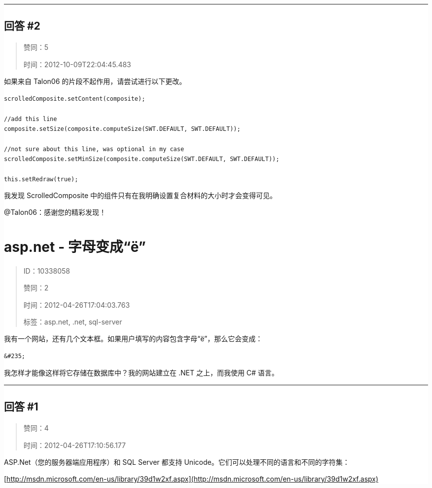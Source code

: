 * * *

## 回答 #2

> 赞同：5
> 
> 时间：2012-10-09T22:04:45.483

如果来自 Talon06 的片段不起作用，请尝试进行以下更改。

```
scrolledComposite.setContent(composite);

//add this line
composite.setSize(composite.computeSize(SWT.DEFAULT, SWT.DEFAULT));

//not sure about this line, was optional in my case
scrolledComposite.setMinSize(composite.computeSize(SWT.DEFAULT, SWT.DEFAULT));

this.setRedraw(true); 
```

我发现 ScrolledComposite 中的组件只有在我明确设置复合材料的大小时才会变得可见。

@Talon06：感谢您的精彩发现！

# asp.net - 字母变成“ë”

> ID：10338058
> 
> 赞同：2
> 
> 时间：2012-04-26T17:04:03.763
> 
> 标签：asp.net, .net, sql-server

我有一个网站，还有几个文本框。如果用户填写的内容包含字母“ë”，那么它会变成：

```
&#235; 
```

我怎样才能像这样将它存储在数据库中？我的网站建立在 .NET 之上，而我使用 C# 语言。

* * *

## 回答 #1

> 赞同：4
> 
> 时间：2012-04-26T17:10:56.177

ASP.Net（您的服务器端应用程序）和 SQL Server 都支持 Unicode。它们可以处理不同的语言和不同的字符集：

[http://msdn.microsoft.com/en-us/library/39d1w2xf.aspx](http://msdn.microsoft.com/en-us/library/39d1w2xf.aspx)
